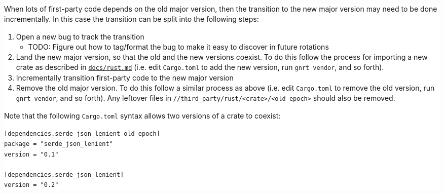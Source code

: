 When lots of first-party code depends on the old major version, then the
transition to the new major version may need to be done incrementally.  In this
case the transition can be split into the following steps:

1. Open a new bug to track the transition
    - TODO: Figure out how to tag/format the bug to make it easy to discover
      in future rotations
1. Land the new major version, so that the old and the new versions coexist.
   To do this follow the process for importing a new crate as described in
   [`docs/rust.md`](../../docs/rust.md#importing-a-crate-from-crates_io)
   (i.e. edit `Cargo.toml` to add the new version, run `gnrt vendor`, and so
   forth).
1. Incrementally transition first-party code to the new major version
1. Remove the old major version.  To do this follow a similar process as above
   (i.e. edit `Cargo.toml` to remove the old version, run `gnrt vendor`, and so
   forth).  Any leftover files in `//third_party/rust/<crate>/<old epoch>`
   should also be removed.

Note that the following `Cargo.toml` syntax allows two versions of a crate to
coexist:

```
[dependencies.serde_json_lenient_old_epoch]
package = "serde_json_lenient"
version = "0.1"

[dependencies.serde_json_lenient]
version = "0.2"
```
